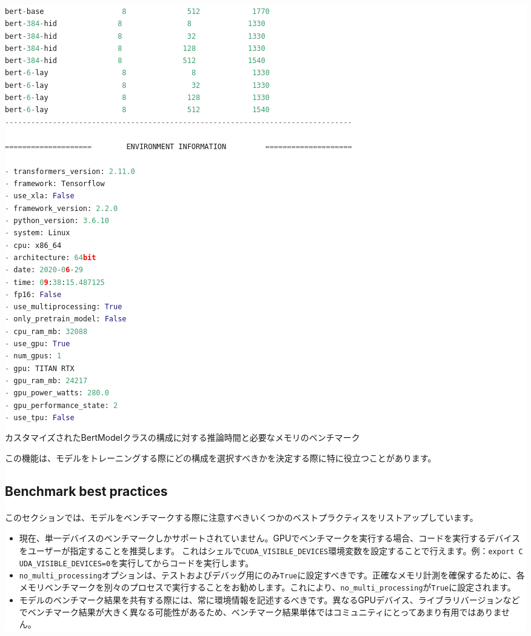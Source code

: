 ```py
bert-base                  8              512            1770
bert-384-hid              8               8             1330
bert-384-hid              8               32            1330
bert-384-hid              8              128            1330
bert-384-hid              8              512            1540
bert-6-lay                 8               8             1330
bert-6-lay                 8               32            1330
bert-6-lay                 8              128            1330
bert-6-lay                 8              512            1540
--------------------------------------------------------------------------------

====================        ENVIRONMENT INFORMATION         ====================

- transformers_version: 2.11.0
- framework: Tensorflow
- use_xla: False
- framework_version: 2.2.0
- python_version: 3.6.10
- system: Linux
- cpu: x86_64
- architecture: 64bit
- date: 2020-06-29
- time: 09:38:15.487125
- fp16: False
- use_multiprocessing: True
- only_pretrain_model: False
- cpu_ram_mb: 32088
- use_gpu: True
- num_gpus: 1
- gpu: TITAN RTX
- gpu_ram_mb: 24217
- gpu_power_watts: 280.0
- gpu_performance_state: 2
- use_tpu: False
```
</tf>
</frameworkcontent>

カスタマイズされたBertModelクラスの構成に対する推論時間と必要なメモリのベンチマーク

この機能は、モデルをトレーニングする際にどの構成を選択すべきかを決定する際に特に役立つことがあります。

## Benchmark best practices

このセクションでは、モデルをベンチマークする際に注意すべきいくつかのベストプラクティスをリストアップしています。

- 現在、単一デバイスのベンチマークしかサポートされていません。GPUでベンチマークを実行する場合、コードを実行するデバイスをユーザーが指定することを推奨します。
  これはシェルで`CUDA_VISIBLE_DEVICES`環境変数を設定することで行えます。例：`export CUDA_VISIBLE_DEVICES=0`を実行してからコードを実行します。
- `no_multi_processing`オプションは、テストおよびデバッグ用にのみ`True`に設定すべきです。正確なメモリ計測を確保するために、各メモリベンチマークを別々のプロセスで実行することをお勧めします。これにより、`no_multi_processing`が`True`に設定されます。
- モデルのベンチマーク結果を共有する際には、常に環境情報を記述するべきです。異なるGPUデバイス、ライブラリバージョンなどでベンチマーク結果が大きく異なる可能性があるため、ベンチマーク結果単体ではコミュニティにとってあまり有用ではありません。
